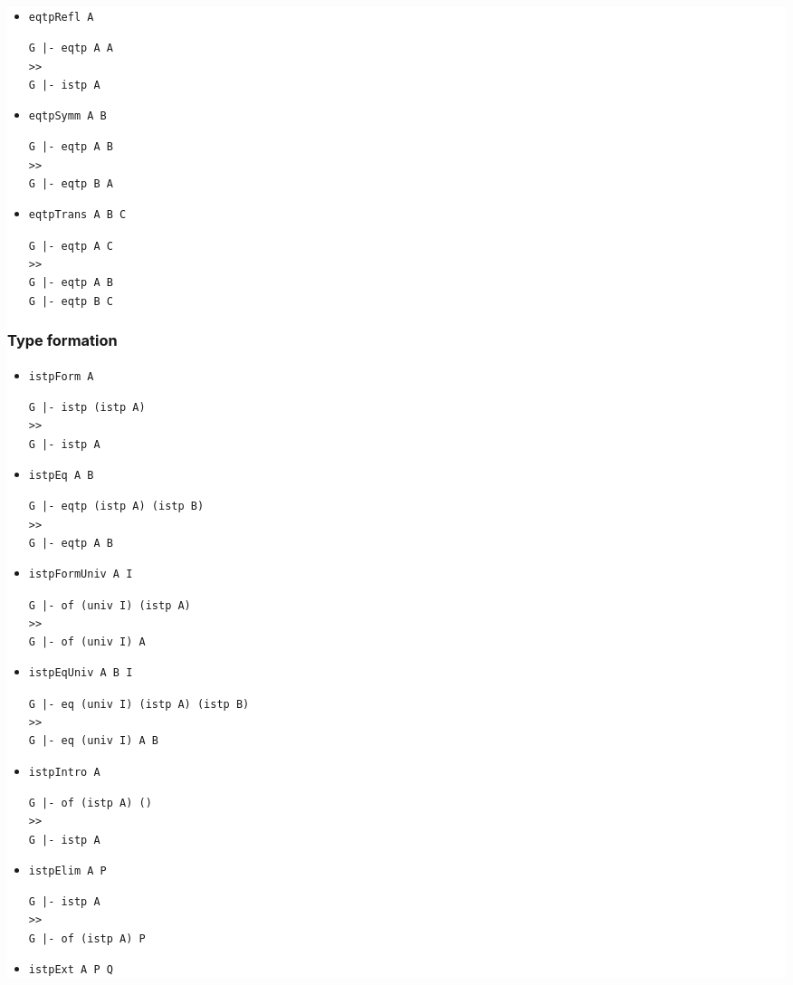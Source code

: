 - `eqtpRefl A`

      G |- eqtp A A
      >>
      G |- istp A

- `eqtpSymm A B`

      G |- eqtp A B
      >>
      G |- eqtp B A

- `eqtpTrans A B C`

      G |- eqtp A C
      >>
      G |- eqtp A B
      G |- eqtp B C


### Type formation

- `istpForm A`

      G |- istp (istp A)
      >>
      G |- istp A

- `istpEq A B`

      G |- eqtp (istp A) (istp B)
      >>
      G |- eqtp A B

- `istpFormUniv A I`

      G |- of (univ I) (istp A)
      >>
      G |- of (univ I) A

- `istpEqUniv A B I`

      G |- eq (univ I) (istp A) (istp B)
      >>
      G |- eq (univ I) A B

- `istpIntro A`

      G |- of (istp A) ()
      >>
      G |- istp A

- `istpElim A P`

      G |- istp A
      >>
      G |- of (istp A) P

- `istpExt A P Q`
